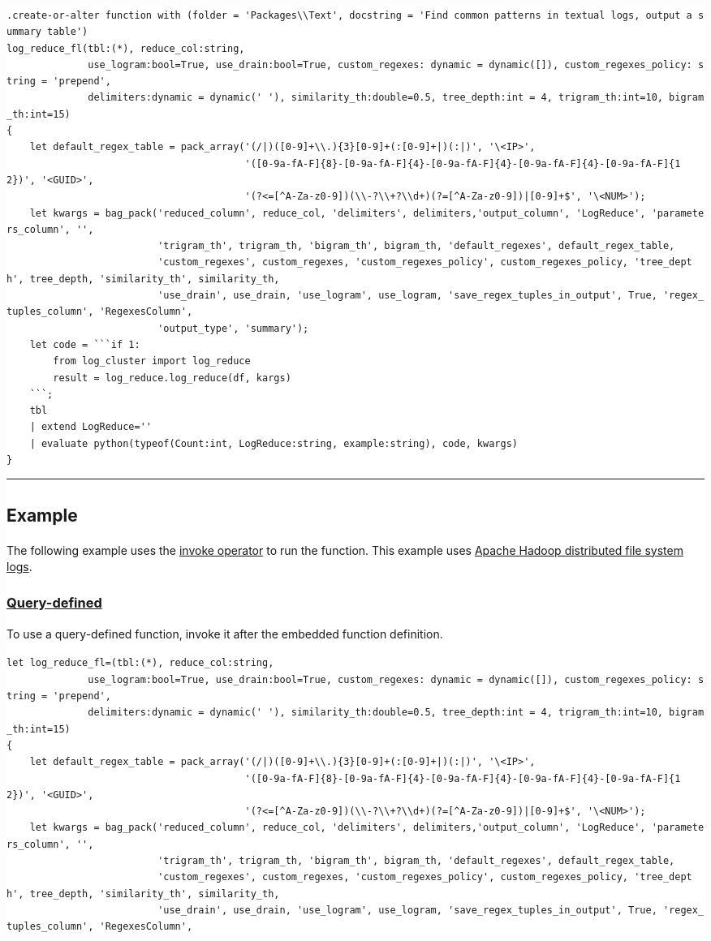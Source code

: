 ~~~kusto
.create-or-alter function with (folder = 'Packages\\Text', docstring = 'Find common patterns in textual logs, output a summary table')
log_reduce_fl(tbl:(*), reduce_col:string,
              use_logram:bool=True, use_drain:bool=True, custom_regexes: dynamic = dynamic([]), custom_regexes_policy: string = 'prepend',
              delimiters:dynamic = dynamic(' '), similarity_th:double=0.5, tree_depth:int = 4, trigram_th:int=10, bigram_th:int=15)
{
    let default_regex_table = pack_array('(/|)([0-9]+\\.){3}[0-9]+(:[0-9]+|)(:|)', '\<IP>', 
                                         '([0-9a-fA-F]{8}-[0-9a-fA-F]{4}-[0-9a-fA-F]{4}-[0-9a-fA-F]{4}-[0-9a-fA-F]{12})', '<GUID>', 
                                         '(?<=[^A-Za-z0-9])(\\-?\\+?\\d+)(?=[^A-Za-z0-9])|[0-9]+$', '\<NUM>');
    let kwargs = bag_pack('reduced_column', reduce_col, 'delimiters', delimiters,'output_column', 'LogReduce', 'parameters_column', '', 
                          'trigram_th', trigram_th, 'bigram_th', bigram_th, 'default_regexes', default_regex_table, 
                          'custom_regexes', custom_regexes, 'custom_regexes_policy', custom_regexes_policy, 'tree_depth', tree_depth, 'similarity_th', similarity_th, 
                          'use_drain', use_drain, 'use_logram', use_logram, 'save_regex_tuples_in_output', True, 'regex_tuples_column', 'RegexesColumn', 
                          'output_type', 'summary');
    let code = ```if 1:
        from log_cluster import log_reduce
        result = log_reduce.log_reduce(df, kargs)
    ```;
    tbl
    | extend LogReduce=''
    | evaluate python(typeof(Count:int, LogReduce:string, example:string), code, kwargs)
}
~~~

---

## Example

The following example uses the [invoke operator](../query/invoke-operator.md) to run the function. This example uses [Apache Hadoop distributed file system logs](https://hadoop.apache.org/docs/stable/hadoop-archive-logs/HadoopArchiveLogs.html).

### [Query-defined](#tab/query-defined)

To use a query-defined function, invoke it after the embedded function definition.

~~~kusto
let log_reduce_fl=(tbl:(*), reduce_col:string,
              use_logram:bool=True, use_drain:bool=True, custom_regexes: dynamic = dynamic([]), custom_regexes_policy: string = 'prepend',
              delimiters:dynamic = dynamic(' '), similarity_th:double=0.5, tree_depth:int = 4, trigram_th:int=10, bigram_th:int=15)
{
    let default_regex_table = pack_array('(/|)([0-9]+\\.){3}[0-9]+(:[0-9]+|)(:|)', '\<IP>', 
                                         '([0-9a-fA-F]{8}-[0-9a-fA-F]{4}-[0-9a-fA-F]{4}-[0-9a-fA-F]{4}-[0-9a-fA-F]{12})', '<GUID>', 
                                         '(?<=[^A-Za-z0-9])(\\-?\\+?\\d+)(?=[^A-Za-z0-9])|[0-9]+$', '\<NUM>');
    let kwargs = bag_pack('reduced_column', reduce_col, 'delimiters', delimiters,'output_column', 'LogReduce', 'parameters_column', '', 
                          'trigram_th', trigram_th, 'bigram_th', bigram_th, 'default_regexes', default_regex_table, 
                          'custom_regexes', custom_regexes, 'custom_regexes_policy', custom_regexes_policy, 'tree_depth', tree_depth, 'similarity_th', similarity_th, 
                          'use_drain', use_drain, 'use_logram', use_logram, 'save_regex_tuples_in_output', True, 'regex_tuples_column', 'RegexesColumn', 
~~~